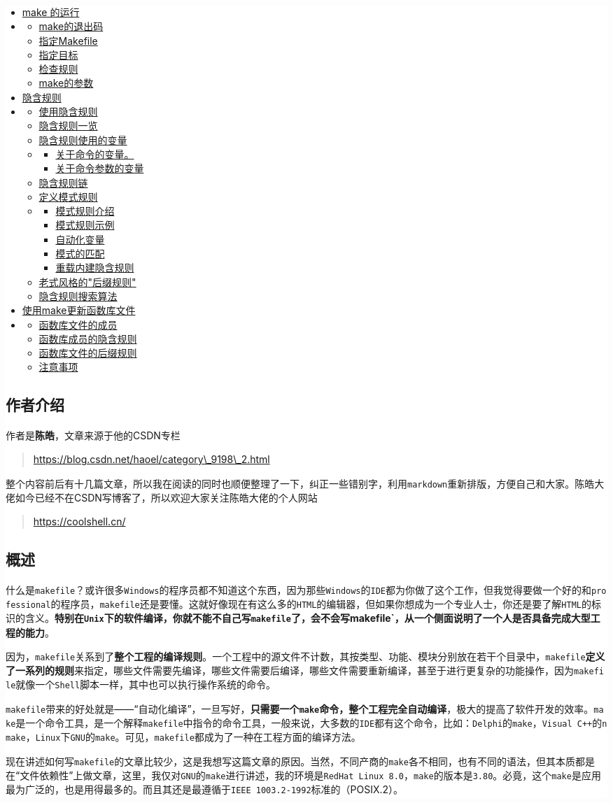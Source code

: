 *   [make 的运行](#)
*   *   [make的退出码](#)
    *   [指定Makefile](#)
    *   [指定目标](#)
    *   [检查规则](#)
    *   [make的参数](#)
*   [隐含规则](#)
*   *   [使用隐含规则](#)
    *   [隐含规则一览](#)
    *   [隐含规则使用的变量](#)
    *   *   [关于命令的变量。](#)
        *   [关于命令参数的变量](#)
    *   [隐含规则链](#)
    *   [定义模式规则](#)
    *   *   [模式规则介绍](#)
        *   [模式规则示例](#)
        *   [自动化变量](#)
        *   [模式的匹配](#)
        *   [重载内建隐含规则](#)
    *   [老式风格的"后缀规则"](#)
    *   [隐含规则搜索算法](#)
*   [使用make更新函数库文件](#)
*   *   [函数库文件的成员](#)
    *   [函数库成员的隐含规则](#)
    *   [函数库文件的后缀规则](#)
    *   [注意事项](#)

作者介绍
----

作者是**陈皓**，文章来源于他的CSDN专栏

> https://blog.csdn.net/haoel/category\_9198\_2.html

整个内容前后有十几篇文章，所以我在阅读的同时也顺便整理了一下，纠正一些错别字，利用`markdown`重新排版，方便自己和大家。陈皓大佬如今已经不在CSDN写博客了，所以欢迎大家关注陈皓大佬的个人网站

> https://coolshell.cn/

概述
--

什么是`makefile`？或许很多`Windows`的程序员都不知道这个东西，因为那些`Windows`的`IDE`都为你做了这个工作，但我觉得要做一个好的和`professional`的程序员，`makefile`还是要懂。这就好像现在有这么多的`HTML`的编辑器，但如果你想成为一个专业人士，你还是要了解`HTML`的标识的含义。**特别在`Unix`下的软件编译，你就不能不自己写`makefile`了，会不会写makefile\`，从一个侧面说明了一个人是否具备完成大型工程的能力**。

因为，`makefile`关系到了**整个工程的编译规则**。一个工程中的源文件不计数，其按类型、功能、模块分别放在若干个目录中，`makefile`**定义了一系列的规则**来指定，哪些文件需要先编译，哪些文件需要后编译，哪些文件需要重新编译，甚至于进行更复杂的功能操作，因为`makefile`就像一个`Shell`脚本一样，其中也可以执行操作系统的命令。

`makefile`带来的好处就是——“自动化编译”，一旦写好，**只需要一个`make`命令，整个工程完全自动编译**，极大的提高了软件开发的效率。`make`是一个命令工具，是一个解释`makefile`中指令的命令工具，一般来说，大多数的`IDE`都有这个命令，比如：`Delphi`的`make`，`Visual C++`的`nmake`，`Linux`下`GNU`的`make`。可见，`makefile`都成为了一种在工程方面的编译方法。

现在讲述如何写`makefile`的文章比较少，这是我想写这篇文章的原因。当然，不同产商的`make`各不相同，也有不同的语法，但其本质都是在“文件依赖性”上做文章，这里，我仅对`GNU`的`make`进行讲述，我的环境是`RedHat Linux 8.0`，`make`的版本是`3.80`。必竟，这个`make`是应用最为广泛的，也是用得最多的。而且其还是最遵循于`IEEE 1003.2-1992`标准的（POSIX.2）。
